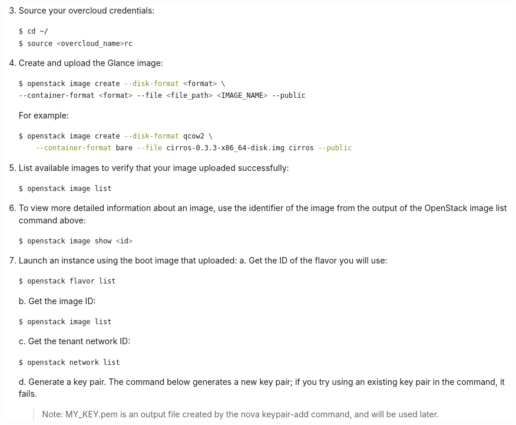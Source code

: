 3.  Source your overcloud credentials:

    ```bash
    $ cd ~/
    $ source <overcloud_name>rc
    ```


4.  Create and upload the Glance image:

    ```bash
    $ openstack image create --disk-format <format> \
    --container-format <format> --file <file_path> <IMAGE_NAME> --public
    ```

    For example:
    
    ```bash
    $ openstack image create --disk-format qcow2 \
        --container-format bare --file cirros-0.3.3-x86_64-disk.img cirros --public
    ```

5.  List available images to verify that your image uploaded successfully: 

    ```bash
    $ openstack image list
    ```

 
6.  To view more detailed information about an image, use the identifier of the image from the output of the OpenStack image list command above:

    ```bash
    $ openstack image show <id>
    ```

7.  Launch an instance using the boot image that uploaded: 
    a. Get the ID of the flavor you will use:
    
    ```bash
    $ openstack flavor list
    ```

    b.  Get the image ID:
    
    ```bash
    $ openstack image list
    ```
    
    c.  Get the tenant network ID:

    ```bash
    $ openstack network list
    ```

    d.  Generate a key pair. The command below generates a new key pair; if you try using an existing key pair in the command, it fails.
    > Note: MY_KEY.pem is an output file created by the nova keypair-add command, and will be used later.
    